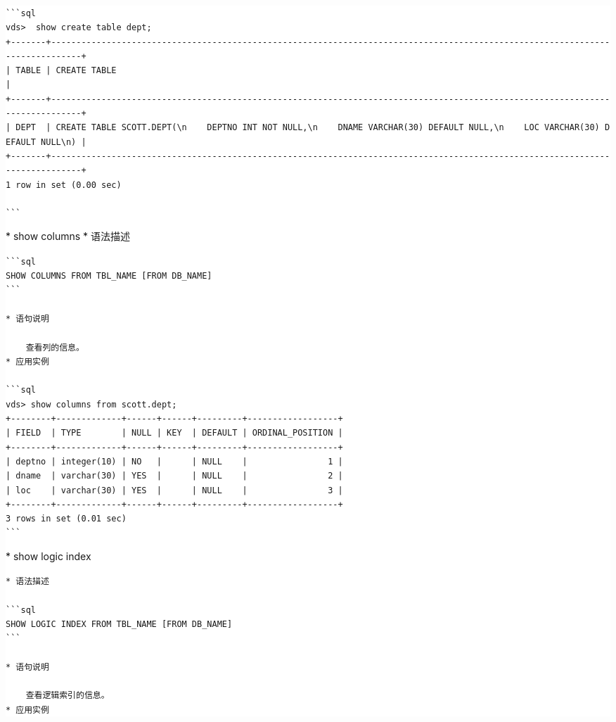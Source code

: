 	```sql
	vds>  show create table dept;
    +-------+------------------------------------------------------------------------------------------------------------------------------+
    | TABLE | CREATE TABLE                                                                                                                 |
    +-------+------------------------------------------------------------------------------------------------------------------------------+
    | DEPT  | CREATE TABLE SCOTT.DEPT(\n    DEPTNO INT NOT NULL,\n    DNAME VARCHAR(30) DEFAULT NULL,\n    LOC VARCHAR(30) DEFAULT NULL\n) |
    +-------+------------------------------------------------------------------------------------------------------------------------------+
    1 row in set (0.00 sec)
	
	```
  <span id="show_columns" />
* show columns
	* 语法描述
	
	```sql
	SHOW COLUMNS FROM TBL_NAME [FROM DB_NAME]
	```
	
	* 语句说明
	
		查看列的信息。
	* 应用实例
	
	```sql
	vds> show columns from scott.dept;
    +--------+-------------+------+------+---------+------------------+
    | FIELD  | TYPE        | NULL | KEY  | DEFAULT | ORDINAL_POSITION |
    +--------+-------------+------+------+---------+------------------+
    | deptno | integer(10) | NO   |      | NULL    |                1 |
    | dname  | varchar(30) | YES  |      | NULL    |                2 |
    | loc    | varchar(30) | YES  |      | NULL    |                3 |
    +--------+-------------+------+------+---------+------------------+
    3 rows in set (0.01 sec)
	```
  <span id="show_logic_index" />
* show logic index
 
	* 语法描述
	
	```sql
	SHOW LOGIC INDEX FROM TBL_NAME [FROM DB_NAME]
	```
	
	* 语句说明
	
		查看逻辑索引的信息。
	* 应用实例
	